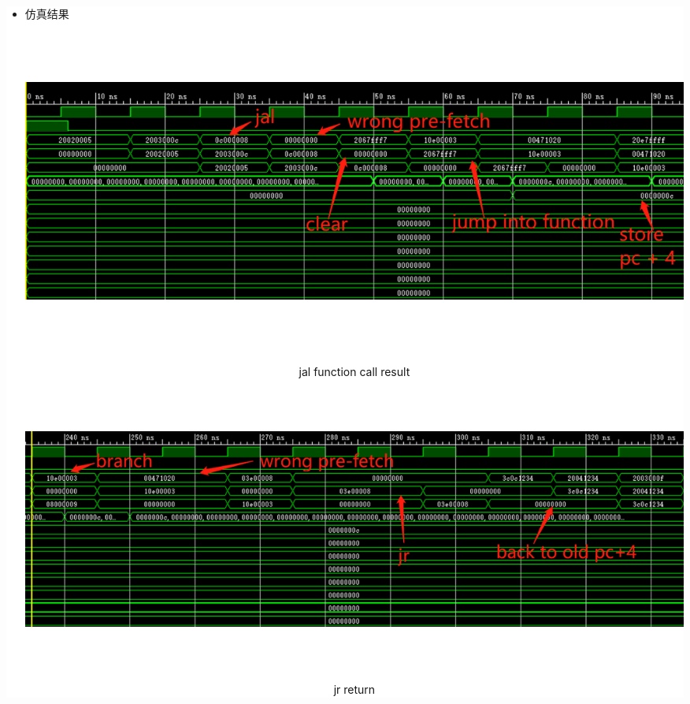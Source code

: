 -   仿真结果

     <center class="image">
    <img src="./assets/functioncall.jpg" width=1000px height=400px>
          <p>jal function call result</p>
    <img src="./assets/functionret.jpg" width=1000px height=350px>
          <p>jr  return</p>